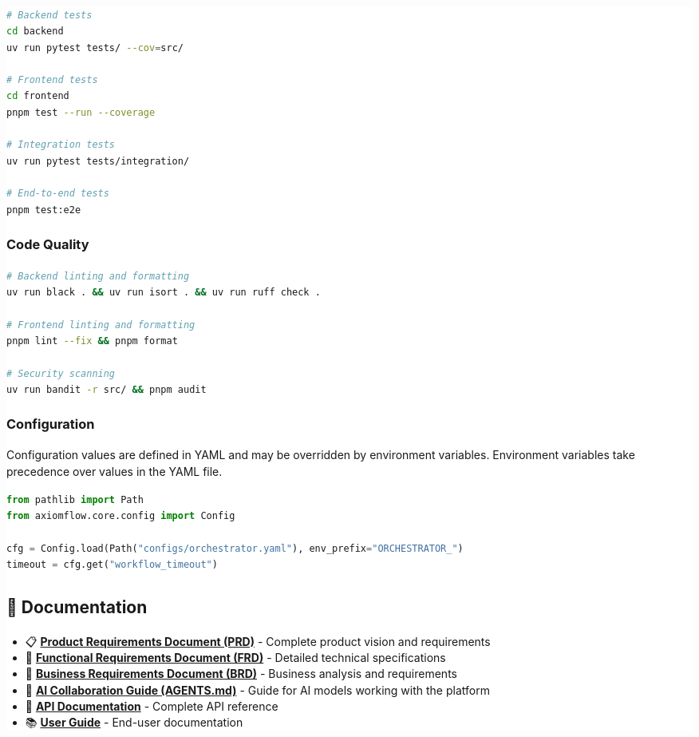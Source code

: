```bash
# Backend tests
cd backend
uv run pytest tests/ --cov=src/

# Frontend tests
cd frontend
pnpm test --run --coverage

# Integration tests
uv run pytest tests/integration/

# End-to-end tests
pnpm test:e2e
```

### Code Quality

```bash
# Backend linting and formatting
uv run black . && uv run isort . && uv run ruff check .

# Frontend linting and formatting
pnpm lint --fix && pnpm format

# Security scanning
uv run bandit -r src/ && pnpm audit
```

### Configuration

Configuration values are defined in YAML and may be overridden by environment
variables. Environment variables take precedence over values in the YAML file.

```python
from pathlib import Path
from axiomflow.core.config import Config

cfg = Config.load(Path("configs/orchestrator.yaml"), env_prefix="ORCHESTRATOR_")
timeout = cfg.get("workflow_timeout")
```

## 📖 Documentation

- 📋 **[Product Requirements Document (PRD)](docs/prd.md)** - Complete product vision and requirements
- 🔧 **[Functional Requirements Document (FRD)](docs/axiomflow_frd.md)** - Detailed technical specifications
- 💼 **[Business Requirements Document (BRD)](docs/axiomflow_brd.md)** - Business analysis and requirements
- 🤖 **[AI Collaboration Guide (AGENTS.md)](AGENTS.md)** - Guide for AI models working with the platform
- 🔗 **[API Documentation](docs/api/)** - Complete API reference
- 📚 **[User Guide](docs/user-guide.md)** - End-user documentation
